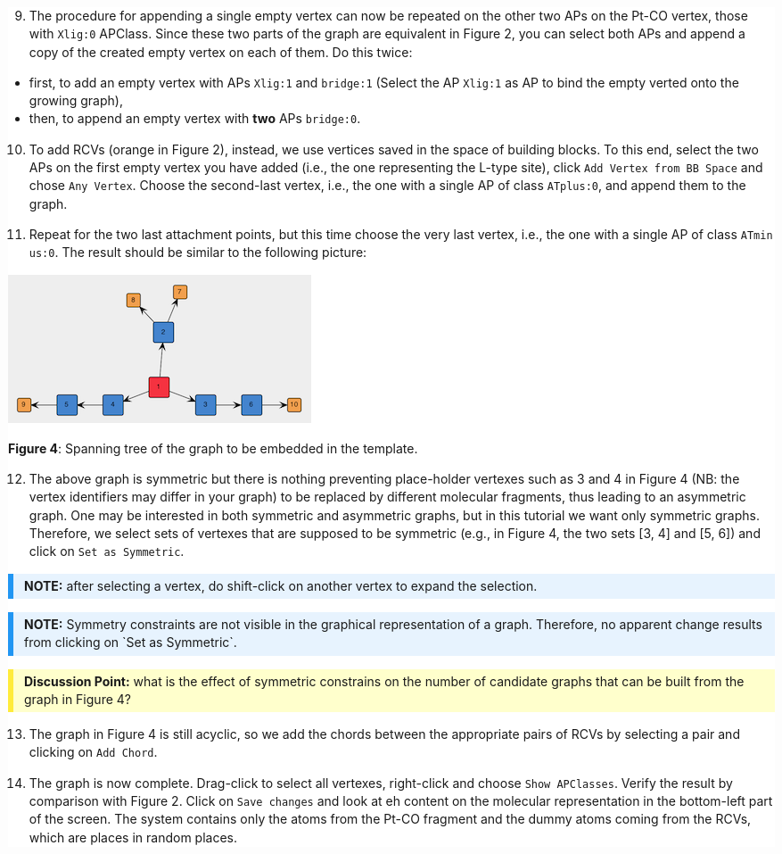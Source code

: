 9. The procedure for appending a single empty vertex can now be repeated on the other two APs on the Pt-CO vertex, those with `Xlig:0` APClass. Since these two parts of the graph are equivalent in Figure 2, you can select both APs and append a copy of the created empty vertex on each of them. Do this twice:
  - first, to add an empty vertex with APs `Xlig:1` and `bridge:1` (Select the AP `Xlig:1` as AP to bind the empty verted onto the growing graph),
  - then, to append an empty vertex with **two** APs `bridge:0`.

10. To add RCVs (orange in Figure 2), instead, we use vertices saved in the space of building blocks. To this end, select the two APs on the first empty vertex you have added (i.e., the one representing the L-type site), click `Add Vertex from BB Space` and chose `Any Vertex`. Choose the second-last vertex, i.e., the one with a single AP of class `ATplus:0`, and append them to the graph.

11. Repeat for the two last attachment points, but this time choose the very last vertex, i.e., the one with a single AP of class `ATminus:0`. The result should be similar to the following picture:

  ![figures/spanning_tree.png](figures/spanning_tree.png)

  **Figure 4**: Spanning tree of the graph to be embedded in the template.

12. The above graph is symmetric but there is nothing preventing place-holder vertexes such as 3 and 4 in Figure 4 (NB: the vertex identifiers may differ in your graph) to be replaced by different molecular fragments, thus leading to an asymmetric graph. One may be interested in both symmetric and asymmetric graphs, but in this tutorial we want only symmetric graphs. Therefore, we select sets of vertexes that are supposed to be symmetric (e.g., in Figure 4, the two sets [3, 4] and [5, 6]) and click on `Set as Symmetric`.

  <div style="background-color: #e7f3fe; border-left: 6px solid #2196F3; margin-bottom: 15px; padding: 4px 12px;"><b>NOTE:</b>  after selecting a vertex, do shift-click on another vertex to expand the selection.</div>

  <div style="background-color: #e7f3fe; border-left: 6px solid #2196F3; margin-bottom: 15px; padding: 4px 12px;"><b>NOTE:</b>  Symmetry constraints are not visible in the graphical representation of a graph. Therefore, no apparent change results from clicking on `Set as Symmetric`.</div>

  <div style="background-color: #ffffcc; border-left: 6px solid #ffeb3b; margin-bottom: 15px; padding: 4px 12px;"><b>Discussion Point:</b> what is the effect of symmetric constrains on the number of candidate graphs that can be built from the graph in Figure 4?</div>

13. The graph in Figure 4 is still acyclic, so we add the chords between the appropriate pairs of RCVs by selecting a pair and clicking on `Add Chord`.

14. The graph is now complete. Drag-click to select all vertexes, right-click and choose `Show APClasses`. Verify the result by comparison with Figure 2. Click on `Save changes` and look at eh content on the molecular representation in the bottom-left part of the screen. The system contains only the atoms from the Pt-CO fragment and the dummy atoms coming from the RCVs, which are places in random places.
